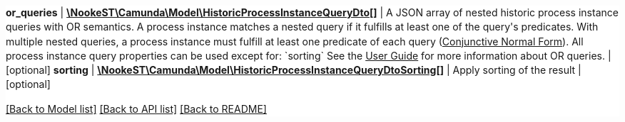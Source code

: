 **or_queries** | [**\NookeST\Camunda\Model\HistoricProcessInstanceQueryDto[]**](HistoricProcessInstanceQueryDto.md) | A JSON array of nested historic process instance queries with OR semantics.  A process instance matches a nested query if it fulfills at least one of the query&#39;s predicates.  With multiple nested queries, a process instance must fulfill at least one predicate of each query ([Conjunctive Normal Form](https://en.wikipedia.org/wiki/Conjunctive_normal_form)).  All process instance query properties can be used except for: &#x60;sorting&#x60;  See the [User Guide](https://docs.camunda.org/manual/7.15/user-guide/process-engine/process-engine-api/#or-queries) for more information about OR queries. | [optional]
**sorting** | [**\NookeST\Camunda\Model\HistoricProcessInstanceQueryDtoSorting[]**](HistoricProcessInstanceQueryDtoSorting.md) | Apply sorting of the result | [optional]

[[Back to Model list]](../../README.md#models) [[Back to API list]](../../README.md#endpoints) [[Back to README]](../../README.md)

